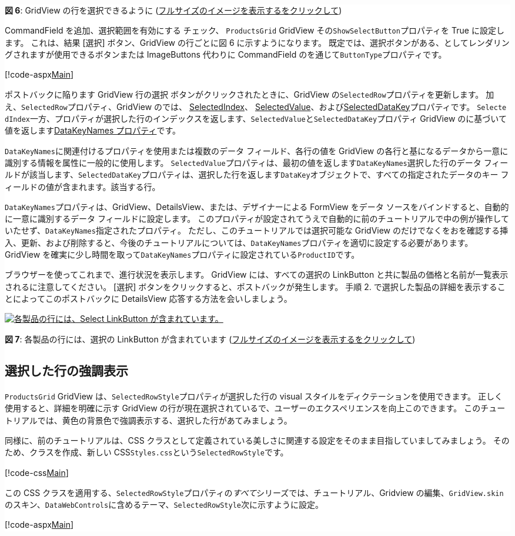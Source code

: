 **図 6**: GridView の行を選択できるように ([フルサイズのイメージを表示するをクリックして](master-detail-using-a-selectable-master-gridview-with-a-details-detailview-vb/_static/image18.png))


CommandField を追加、選択範囲を有効にする チェック、 `ProductsGrid` GridView その`ShowSelectButton`プロパティを True に設定します。 これは、結果 [選択] ボタン、GridView の行ごとに図 6 に示すようになります。 既定では、選択ボタンがある、としてレンダリングされますが使用できるボタンまたは ImageButtons 代わりに CommandField のを通じて`ButtonType`プロパティです。


[!code-aspx[Main](master-detail-using-a-selectable-master-gridview-with-a-details-detailview-vb/samples/sample2.aspx)]

ポストバックに陥ります GridView 行の選択 ボタンがクリックされたときに、GridView の`SelectedRow`プロパティを更新します。 加え、`SelectedRow`プロパティ、GridView のでは、 [SelectedIndex](https://msdn.microsoft.com/en-us/library/system.web.ui.webcontrols.gridview.selectedindex%28VS.80%29.aspx)、 [SelectedValue](https://msdn.microsoft.com/en-us/library/system.web.ui.webcontrols.gridview.selectedvalue%28VS.80%29.aspx)、および[SelectedDataKey](https://msdn.microsoft.com/en-us/library/system.web.ui.webcontrols.gridview.selecteddatakey%28VS.80%29.aspx)プロパティです。 `SelectedIndex`一方、プロパティが選択した行のインデックスを返します、`SelectedValue`と`SelectedDataKey`プロパティ GridView のに基づいて値を返します[DataKeyNames プロパティ](https://msdn.microsoft.com/en-us/library/system.web.ui.webcontrols.gridview.datakeynames%28VS.80%29.aspx)です。

`DataKeyNames`に関連付けるプロパティを使用または複数のデータ フィールド、各行の値を GridView の各行と基になるデータから一意に識別する情報を属性に一般的に使用します。 `SelectedValue`プロパティは、最初の値を返します`DataKeyNames`選択した行のデータ フィールドが該当します、`SelectedDataKey`プロパティは、選択した行を返します`DataKey`オブジェクトで、すべての指定されたデータのキー フィールドの値が含まれます。該当する行。

`DataKeyNames`プロパティは、GridView、DetailsView、または、デザイナーによる FormView をデータ ソースをバインドすると、自動的に一意に識別するデータ フィールドに設定します。 このプロパティが設定されてうえで自動的に前のチュートリアルで中の例が操作していたせず、`DataKeyNames`指定されたプロパティ。 ただし、このチュートリアルでは選択可能な GridView のだけでなくをおを確認する挿入、更新、および削除すると、今後のチュートリアルについては、`DataKeyNames`プロパティを適切に設定する必要があります。 GridView を確実に少し時間を取って`DataKeyNames`プロパティに設定されている`ProductID`です。

ブラウザーを使ってこれまで、進行状況を表示します。 GridView には、すべての選択の LinkButton と共に製品の価格と名前が一覧表示されるに注意してください。 [選択] ボタンをクリックすると、ポストバックが発生します。 手順 2. で選択した製品の詳細を表示することによってこのポストバックに DetailsView 応答する方法を会いしましょう。


[![各製品の行には、Select LinkButton が含まれています。](master-detail-using-a-selectable-master-gridview-with-a-details-detailview-vb/_static/image20.png)](master-detail-using-a-selectable-master-gridview-with-a-details-detailview-vb/_static/image19.png)

**図 7**: 各製品の行には、選択の LinkButton が含まれています ([フルサイズのイメージを表示するをクリックして](master-detail-using-a-selectable-master-gridview-with-a-details-detailview-vb/_static/image21.png))


## <a name="highlighting-the-selected-row"></a>選択した行の強調表示

`ProductsGrid` GridView は、`SelectedRowStyle`プロパティが選択した行の visual スタイルをディクテーションを使用できます。 正しく使用すると、詳細を明確に示す GridView の行が現在選択されているで、ユーザーのエクスペリエンスを向上このできます。 このチュートリアルでは、黄色の背景色で強調表示する、選択した行があてみましょう。

同様に、前のチュートリアルは、CSS クラスとして定義されている美しさに関連する設定をそのまま目指していましてみましょう。 そのため、クラスを作成、新しい CSS`Styles.css`という`SelectedRowStyle`です。


[!code-css[Main](master-detail-using-a-selectable-master-gridview-with-a-details-detailview-vb/samples/sample3.css)]

この CSS クラスを適用する、`SelectedRowStyle`プロパティの*すべて*シリーズでは、チュートリアル、Gridview の編集、`GridView.skin`のスキン、`DataWebControls`に含めるテーマ、`SelectedRowStyle`次に示すように設定。


[!code-aspx[Main](master-detail-using-a-selectable-master-gridview-with-a-details-detailview-vb/samples/sample4.aspx)]
